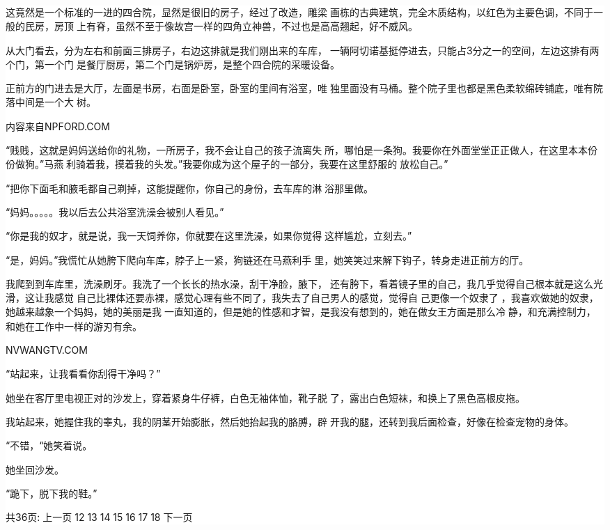 这竟然是一个标准的一进的四合院，显然是很旧的房子，经过了改造，雕梁
画栋的古典建筑，完全木质结构，以红色为主要色调，不同于一般的民房，房顶
上有脊，虽然不至于像故宫一样的四角立神兽，不过也是高高翘起，好不威风。

从大门看去，分为左右和前面三排房子，右边这排就是我们刚出来的车库，
一辆阿切诺基挺停进去，只能占3分之一的空间，左边这排有两个门，第一个门
是餐厅厨房，第二个门是锅炉房，是整个四合院的采暖设备。

正前方的门进去是大厅，左面是书房，右面是卧室，卧室的里间有浴室，唯
独里面没有马桶。整个院子里也都是黑色柔软绵砖铺底，唯有院落中间是一个大
树。

 
内容来自NPFORD.COM
 
“贱贱，这就是妈妈送给你的礼物，一所房子，我不会让自己的孩子流离失
所，哪怕是一条狗。我要你在外面堂堂正正做人，在这里本本份份做狗。”马燕
利骑着我，摸着我的头发。”我要你成为这个屋子的一部分，我要在这里舒服的
放松自己。”

“把你下面毛和腋毛都自己剃掉，这能提醒你，你自己的身份，去车库的淋
浴那里做。

“妈妈。。。。。我以后去公共浴室洗澡会被别人看见。”

“你是我的奴才，就是说，我一天饲养你，你就要在这里洗澡，如果你觉得
这样尴尬，立刻去。”

“是，妈妈。”我慌忙从她胯下爬向车库，脖子上一紧，狗链还在马燕利手
里，她笑笑过来解下钩子，转身走进正前方的厅。

我爬到到车库里，洗澡刷牙。我洗了一个长长的热水澡，刮干净脸，腋下，
还有胯下，看着镜子里的自己，我几乎觉得自己根本就是这么光滑，这让我感觉
自己比裸体还要赤裸，感觉心理有些不同了，我失去了自己男人的感觉，觉得自
己更像一个奴隶了 ，我喜欢做她的奴隶，她越来越象一个妈妈，她的美丽是我
一直知道的，但是她的性感和才智，是我没有想到的，她在做女王方面是那么冷
静，和充满控制力，和她在工作中一样的游刃有余。

 
NVWANGTV.COM
 
“站起来，让我看看你刮得干净吗？”

她坐在客厅里电视正对的沙发上，穿着紧身牛仔裤，白色无袖体恤，靴子脱
了，露出白色短袜，和换上了黑色高根皮拖。

我站起来，她握住我的睾丸，我的阴茎开始膨胀，然后她抬起我的胳膊，辟
开我的腿，还转到我后面检查，好像在检查宠物的身体。

“不错，“她笑着说。

她坐回沙发。

“跪下，脱下我的鞋。”

	  

共36页: 
上一页
12
13
14
15
16
17
18
下一页
